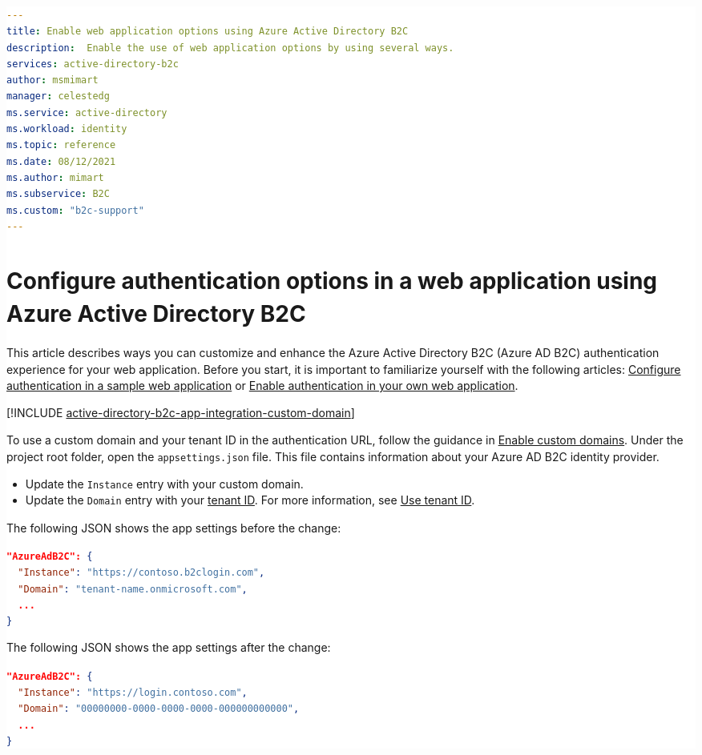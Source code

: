 ```yaml
---
title: Enable web application options using Azure Active Directory B2C
description:  Enable the use of web application options by using several ways.
services: active-directory-b2c
author: msmimart
manager: celestedg
ms.service: active-directory
ms.workload: identity
ms.topic: reference
ms.date: 08/12/2021
ms.author: mimart
ms.subservice: B2C
ms.custom: "b2c-support"
---
```


# Configure authentication options in a web application using Azure Active Directory B2C 

This article describes ways you can customize and enhance the Azure Active Directory B2C (Azure AD B2C) authentication experience for your web application. Before you start, it is important to familiarize yourself with the following articles: [Configure authentication in a sample web application](configure-authentication-sample-web-app.md) or [Enable authentication in your own web application](enable-authentication-web-application.md).

[!INCLUDE [active-directory-b2c-app-integration-custom-domain](../../includes/active-directory-b2c-app-integration-custom-domain.md)]

To use a custom domain and your tenant ID in the authentication URL, follow the guidance in [Enable custom domains](custom-domain.md). Under the project root folder, open the `appsettings.json` file. This file contains information about your Azure AD B2C identity provider. 

- Update the `Instance` entry with your custom domain.
- Update the `Domain` entry with your [tenant ID](tenant-management.md#get-your-tenant-id). For more information, see [Use tenant ID](custom-domain.md#optional-use-tenant-id).

The following JSON shows the app settings before the change: 

```JSon
"AzureAdB2C": {
  "Instance": "https://contoso.b2clogin.com",
  "Domain": "tenant-name.onmicrosoft.com",
  ...
}
```  

The following JSON shows the app settings after the change: 

```JSon
"AzureAdB2C": {
  "Instance": "https://login.contoso.com",
  "Domain": "00000000-0000-0000-0000-000000000000",
  ...
}
``` 
